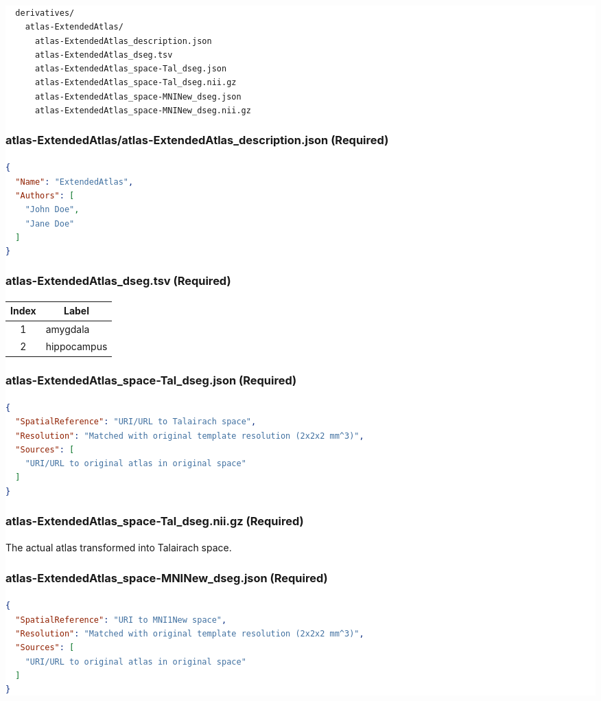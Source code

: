 ```Text
  derivatives/
    atlas-ExtendedAtlas/
      atlas-ExtendedAtlas_description.json
      atlas-ExtendedAtlas_dseg.tsv
      atlas-ExtendedAtlas_space-Tal_dseg.json
      atlas-ExtendedAtlas_space-Tal_dseg.nii.gz
      atlas-ExtendedAtlas_space-MNINew_dseg.json
      atlas-ExtendedAtlas_space-MNINew_dseg.nii.gz
```

### atlas-ExtendedAtlas/atlas-ExtendedAtlas_description.json (Required)
  
```JSON
{
  "Name": "ExtendedAtlas",
  "Authors": [
    "John Doe",
    "Jane Doe"
  ]
}
```

### atlas-ExtendedAtlas_dseg.tsv (Required)

| Index | Label       |
|:-----:|-------------|
| 1     | amygdala    |
| 2     | hippocampus |

### atlas-ExtendedAtlas_space-Tal_dseg.json (Required)

```JSON
{
  "SpatialReference": "URI/URL to Talairach space",
  "Resolution": "Matched with original template resolution (2x2x2 mm^3)",
  "Sources": [
    "URI/URL to original atlas in original space"
  ]
}
```

### atlas-ExtendedAtlas_space-Tal_dseg.nii.gz (Required)

The actual atlas transformed into Talairach space.


### atlas-ExtendedAtlas_space-MNINew_dseg.json (Required)

```JSON
{
  "SpatialReference": "URI to MNI1New space",
  "Resolution": "Matched with original template resolution (2x2x2 mm^3)",
  "Sources": [
    "URI/URL to original atlas in original space"
  ]
}
```
